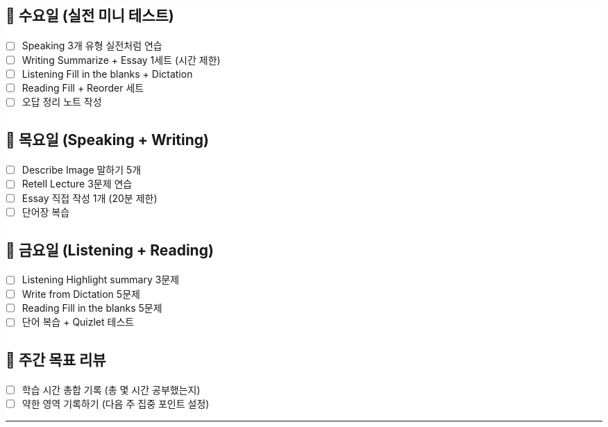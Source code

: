 ## 📌 수요일 (실전 미니 테스트)
- [ ] Speaking 3개 유형 실전처럼 연습
- [ ] Writing Summarize + Essay 1세트 (시간 제한)
- [ ] Listening Fill in the blanks + Dictation
- [ ] Reading Fill + Reorder 세트
- [ ] 오답 정리 노트 작성

## 📌 목요일 (Speaking + Writing)
- [ ] Describe Image 말하기 5개
- [ ] Retell Lecture 3문제 연습
- [ ] Essay 직접 작성 1개 (20분 제한)
- [ ] 단어장 복습

## 📌 금요일 (Listening + Reading)
- [ ] Listening Highlight summary 3문제
- [ ] Write from Dictation 5문제
- [ ] Reading Fill in the blanks 5문제
- [ ] 단어 복습 + Quizlet 테스트

## 📌 주간 목표 리뷰
- [ ] 학습 시간 총합 기록 (총 몇 시간 공부했는지)
- [ ] 약한 영역 기록하기 (다음 주 집중 포인트 설정)

---

